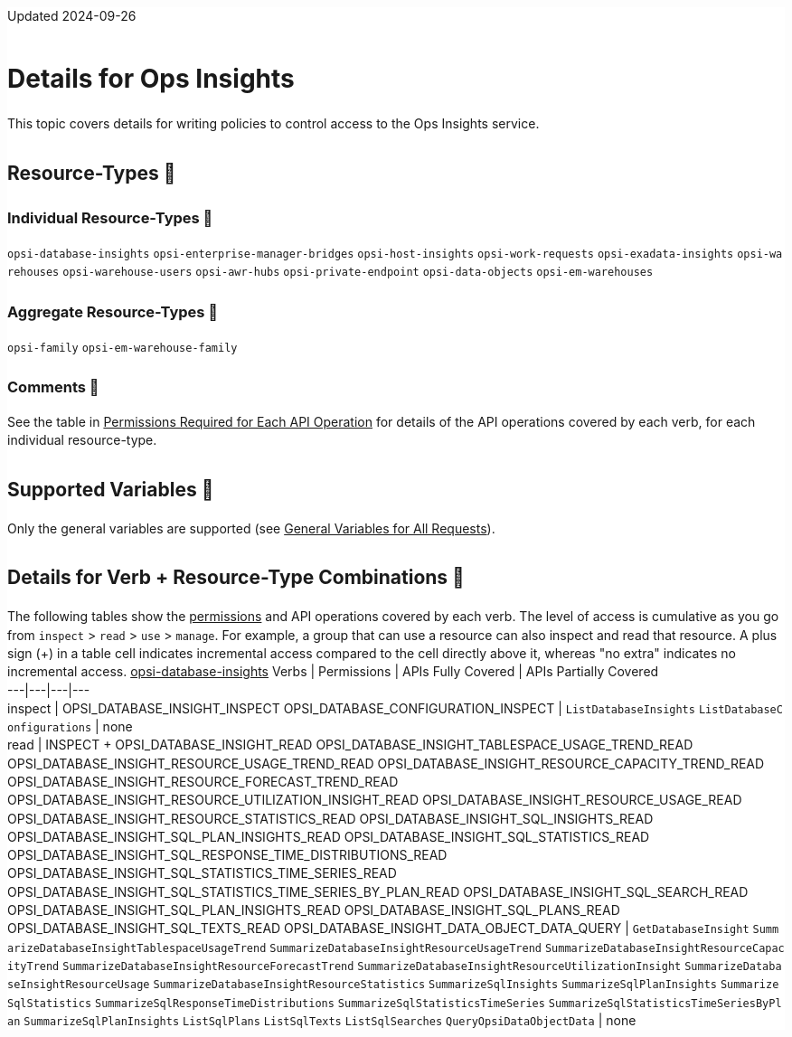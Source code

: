 Updated 2024-09-26
# Details for Ops Insights
This topic covers details for writing policies to control access to the Ops Insights service.
## Resource-Types 🔗 
### Individual Resource-Types 🔗 
`opsi-database-insights`
`opsi-enterprise-manager-bridges`
`opsi-host-insights`
`opsi-work-requests`
`opsi-exadata-insights`
`opsi-warehouses`
`opsi-warehouse-users`
`opsi-awr-hubs`
`opsi-private-endpoint`
`opsi-data-objects`
`opsi-em-warehouses`
### Aggregate Resource-Types 🔗 
`opsi-family`
`opsi-em-warehouse-family`
### Comments 🔗 
See the table in [Permissions Required for Each API Operation](https://docs.oracle.com/en-us/iaas/Content/Identity/Reference/operationsinsightspolicyreference.htm#permissions) for details of the API operations covered by each verb, for each individual resource-type.
## Supported Variables 🔗 
Only the general variables are supported (see [General Variables for All Requests](https://docs.oracle.com/en-us/iaas/Content/Identity/Reference/policyreference.htm#General)).
## Details for Verb + Resource-Type Combinations 🔗 
The following tables show the [permissions](https://docs.oracle.com/iaas/Content/Identity/policies/permissions.htm) and API operations covered by each verb. The level of access is cumulative as you go from `inspect` > `read` > `use` > `manage`. For example, a group that can use a resource can also inspect and read that resource. A plus sign (+) in a table cell indicates incremental access compared to the cell directly above it, whereas "no extra" indicates no incremental access. 
[opsi-database-insights](https://docs.oracle.com/en-us/iaas/Content/Identity/Reference/operationsinsightspolicyreference.htm)
Verbs | Permissions | APIs Fully Covered | APIs Partially Covered  
---|---|---|---  
inspect |  OPSI_DATABASE_INSIGHT_INSPECT OPSI_DATABASE_CONFIGURATION_INSPECT |  `ListDatabaseInsights` `ListDatabaseConfigurations` |  none  
read |  INSPECT + OPSI_DATABASE_INSIGHT_READ OPSI_DATABASE_INSIGHT_TABLESPACE_USAGE_TREND_READ OPSI_DATABASE_INSIGHT_RESOURCE_USAGE_TREND_READ OPSI_DATABASE_INSIGHT_RESOURCE_CAPACITY_TREND_READ OPSI_DATABASE_INSIGHT_RESOURCE_FORECAST_TREND_READ OPSI_DATABASE_INSIGHT_RESOURCE_UTILIZATION_INSIGHT_READ OPSI_DATABASE_INSIGHT_RESOURCE_USAGE_READ OPSI_DATABASE_INSIGHT_RESOURCE_STATISTICS_READ OPSI_DATABASE_INSIGHT_SQL_INSIGHTS_READ OPSI_DATABASE_INSIGHT_SQL_PLAN_INSIGHTS_READ OPSI_DATABASE_INSIGHT_SQL_STATISTICS_READ OPSI_DATABASE_INSIGHT_SQL_RESPONSE_TIME_DISTRIBUTIONS_READ OPSI_DATABASE_INSIGHT_SQL_STATISTICS_TIME_SERIES_READ OPSI_DATABASE_INSIGHT_SQL_STATISTICS_TIME_SERIES_BY_PLAN_READ OPSI_DATABASE_INSIGHT_SQL_SEARCH_READ OPSI_DATABASE_INSIGHT_SQL_PLAN_INSIGHTS_READ OPSI_DATABASE_INSIGHT_SQL_PLANS_READ OPSI_DATABASE_INSIGHT_SQL_TEXTS_READ OPSI_DATABASE_INSIGHT_DATA_OBJECT_DATA_QUERY |  `GetDatabaseInsight` `SummarizeDatabaseInsightTablespaceUsageTrend` `SummarizeDatabaseInsightResourceUsageTrend` `SummarizeDatabaseInsightResourceCapacityTrend` `SummarizeDatabaseInsightResourceForecastTrend` `SummarizeDatabaseInsightResourceUtilizationInsight` `SummarizeDatabaseInsightResourceUsage` `SummarizeDatabaseInsightResourceStatistics` `SummarizeSqlInsights` `SummarizeSqlPlanInsights` `SummarizeSqlStatistics` `SummarizeSqlResponseTimeDistributions` `SummarizeSqlStatisticsTimeSeries` `SummarizeSqlStatisticsTimeSeriesByPlan` `SummarizeSqlPlanInsights` `ListSqlPlans` `ListSqlTexts` `ListSqlSearches` `QueryOpsiDataObjectData` |  none  